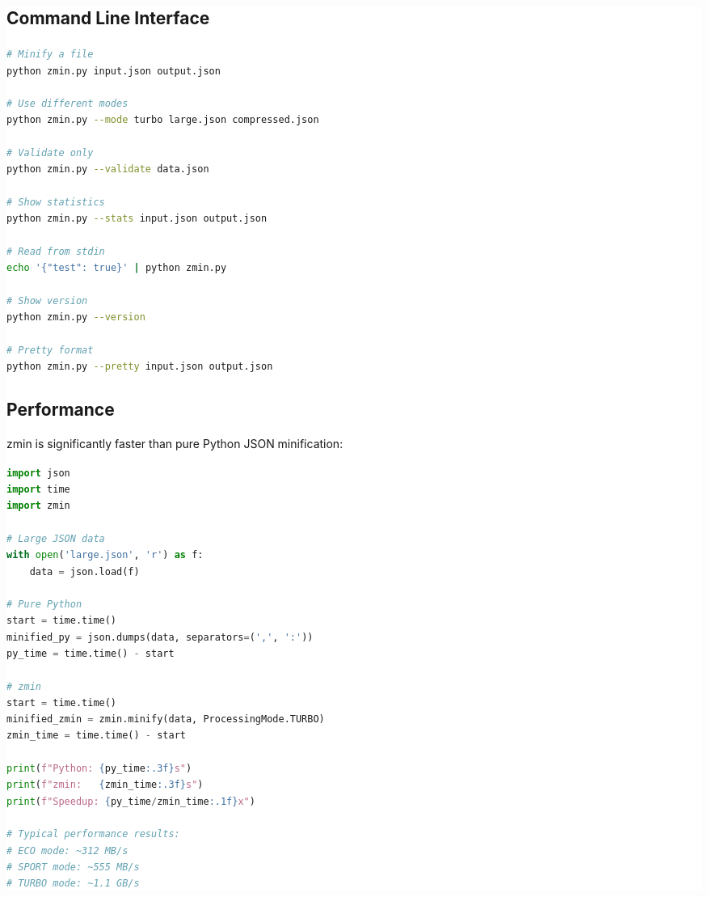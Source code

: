 ## Command Line Interface

```bash
# Minify a file
python zmin.py input.json output.json

# Use different modes
python zmin.py --mode turbo large.json compressed.json

# Validate only
python zmin.py --validate data.json

# Show statistics
python zmin.py --stats input.json output.json

# Read from stdin
echo '{"test": true}' | python zmin.py

# Show version
python zmin.py --version

# Pretty format
python zmin.py --pretty input.json output.json
```

## Performance

zmin is significantly faster than pure Python JSON minification:

```python
import json
import time
import zmin

# Large JSON data
with open('large.json', 'r') as f:
    data = json.load(f)

# Pure Python
start = time.time()
minified_py = json.dumps(data, separators=(',', ':'))
py_time = time.time() - start

# zmin
start = time.time()
minified_zmin = zmin.minify(data, ProcessingMode.TURBO)
zmin_time = time.time() - start

print(f"Python: {py_time:.3f}s")
print(f"zmin:   {zmin_time:.3f}s")
print(f"Speedup: {py_time/zmin_time:.1f}x")

# Typical performance results:
# ECO mode: ~312 MB/s
# SPORT mode: ~555 MB/s  
# TURBO mode: ~1.1 GB/s
```

